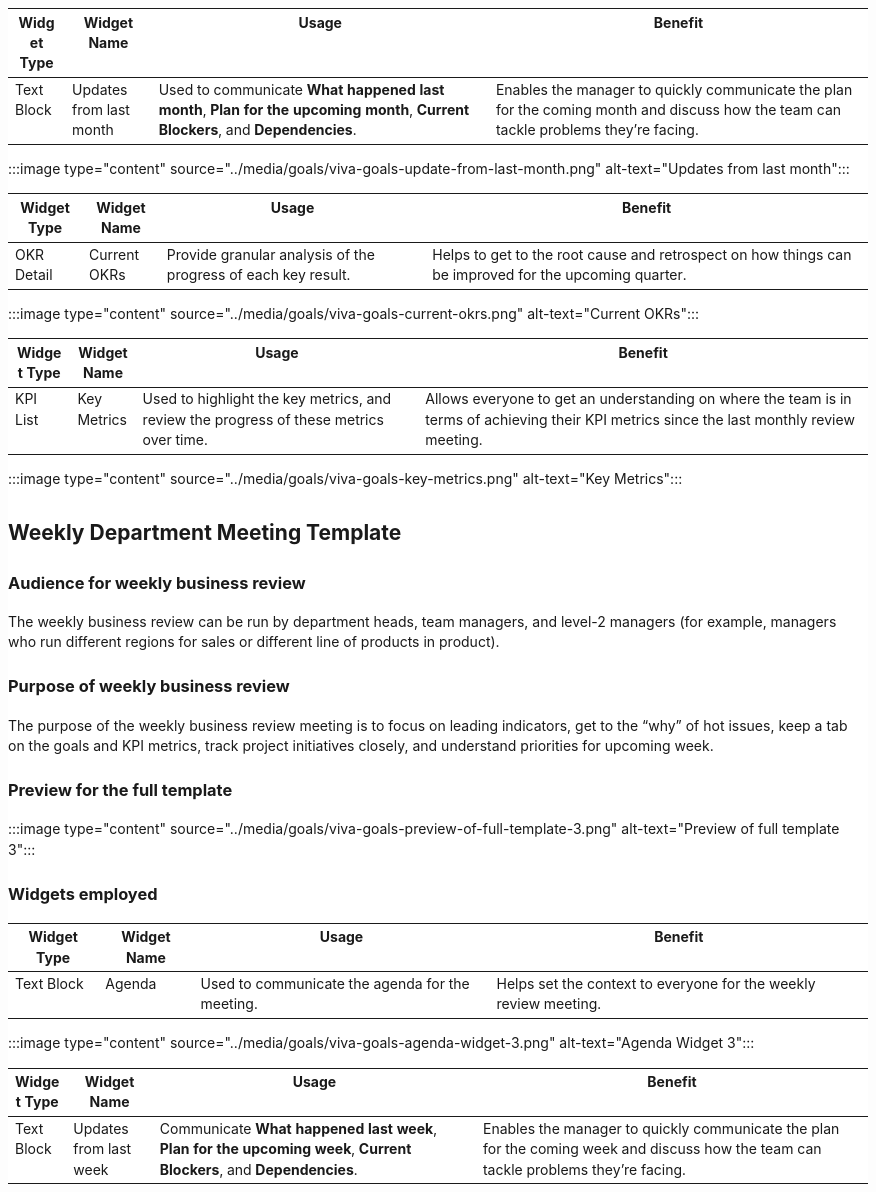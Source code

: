 | Widget Type | Widget Name | Usage | Benefit |
|---------|---------|---------|---------|
| Text Block | Updates from last month | Used to communicate **What happened last month**, **Plan for the upcoming month**, **Current Blockers**, and **Dependencies**. | Enables the manager to quickly communicate the plan for the coming month and discuss how the team can tackle problems they’re facing. |

:::image type="content" source="../media/goals/viva-goals-update-from-last-month.png" alt-text="Updates from last month":::

| Widget Type | Widget Name | Usage | Benefit |
|---------|---------|---------|---------|
| OKR Detail | Current OKRs | Provide granular analysis of the progress of each key result. | Helps to get to the root cause and retrospect on how things can be improved for the upcoming quarter. |

:::image type="content" source="../media/goals/viva-goals-current-okrs.png" alt-text="Current OKRs":::

| Widget Type | Widget Name | Usage | Benefit |
|---------|---------|---------|---------|
| KPI List | Key Metrics | Used to highlight the key metrics, and review the progress of these metrics over time. | Allows everyone to get an understanding on where the team is in terms of achieving their KPI metrics since the last monthly review meeting. |

:::image type="content" source="../media/goals/viva-goals-key-metrics.png" alt-text="Key Metrics":::

## Weekly Department Meeting Template

### Audience for weekly business review

The weekly business review can be run by department heads, team managers, and level-2 managers (for example, managers who run different regions for sales or different line of products in product).

### Purpose of weekly business review

The purpose of the weekly business review meeting is to focus on leading indicators, get to the “why” of hot issues, keep a tab on the goals and KPI metrics, track project initiatives closely, and understand priorities for upcoming week.

### Preview for the full template

:::image type="content" source="../media/goals/viva-goals-preview-of-full-template-3.png" alt-text="Preview of full template 3":::

### Widgets employed

| Widget Type | Widget Name | Usage | Benefit |
|---------|---------|---------|---------|
| Text Block | Agenda | Used to communicate the agenda for the meeting. | Helps set the context to everyone for the weekly review meeting. |

:::image type="content" source="../media/goals/viva-goals-agenda-widget-3.png" alt-text="Agenda Widget 3":::

| Widget Type | Widget Name | Usage | Benefit |
|---------|---------|---------|---------|
| Text Block | Updates from last week | Communicate **What happened last week**, **Plan for the upcoming week**, **Current Blockers**, and **Dependencies**. | Enables the manager to quickly communicate the plan for the coming week and discuss how the team can tackle problems they’re facing. |
